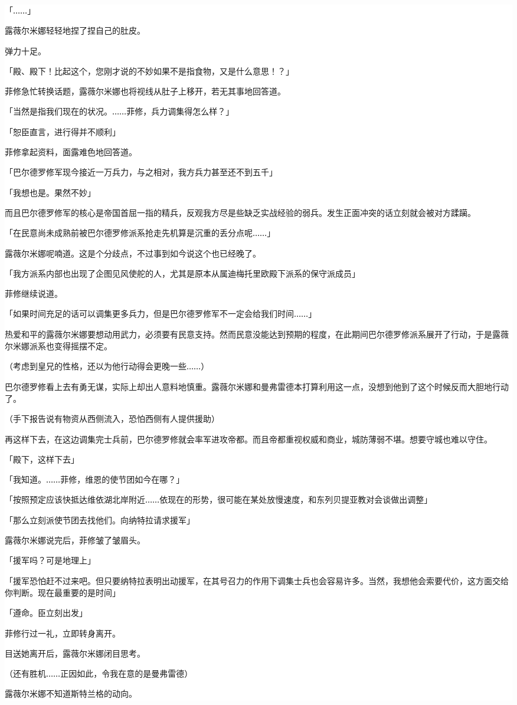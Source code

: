 「……」

露薇尔米娜轻轻地捏了捏自己的肚皮。

弹力十足。

「殿、殿下！比起这个，您刚才说的不妙如果不是指食物，又是什么意思！？」

菲修急忙转换话题，露薇尔米娜也将视线从肚子上移开，若无其事地回答道。

「当然是指我们现在的状况。……菲修，兵力调集得怎么样？」

「恕臣直言，进行得并不顺利」

菲修拿起资料，面露难色地回答道。

「巴尔德罗修军现今接近一万兵力，与之相对，我方兵力甚至还不到五千」

「我想也是。果然不妙」

而且巴尔德罗修军的核心是帝国首屈一指的精兵，反观我方尽是些缺乏实战经验的弱兵。发生正面冲突的话立刻就会被对方蹂躏。

「在民意尚未成熟前被巴尔德罗修派系抢走先机算是沉重的丢分点呢……」

露薇尔米娜呢喃道。这是个分歧点，不过事到如今说这个也已经晚了。

「我方派系内部也出现了企图见风使舵的人，尤其是原本从属迪梅托里欧殿下派系的保守派成员」

菲修继续说道。

「如果时间充足的话可以调集更多兵力，但是巴尔德罗修军不一定会给我们时间……」

热爱和平的露薇尔米娜要想动用武力，必须要有民意支持。然而民意没能达到预期的程度，在此期间巴尔德罗修派系展开了行动，于是露薇尔米娜派系也变得摇摆不定。

（考虑到皇兄的性格，还以为他行动得会更晚一些……）

巴尔德罗修看上去有勇无谋，实际上却出人意料地慎重。露薇尔米娜和曼弗雷德本打算利用这一点，没想到他到了这个时候反而大胆地行动了。

（手下报告说有物资从西侧流入，恐怕西侧有人提供援助）

再这样下去，在这边调集完士兵前，巴尔德罗修就会率军进攻帝都。而且帝都重视权威和商业，城防薄弱不堪。想要守城也难以守住。

「殿下，这样下去」

「我知道。……菲修，维恩的使节团如今在哪？」

「按照预定应该快抵达维依湖北岸附近……依现在的形势，很可能在某处放慢速度，和东列贝提亚教对会谈做出调整」

「那么立刻派使节团去找他们。向纳特拉请求援军」

露薇尔米娜说完后，菲修皱了皱眉头。

「援军吗？可是地理上」

「援军恐怕赶不过来吧。但只要纳特拉表明出动援军，在其号召力的作用下调集士兵也会容易许多。当然，我想他会索要代价，这方面交给你判断。现在最重要的是时间」

「遵命。臣立刻出发」

菲修行过一礼，立即转身离开。

目送她离开后，露薇尔米娜闭目思考。

（还有胜机……正因如此，令我在意的是曼弗雷德）

露薇尔米娜不知道斯特兰格的动向。
